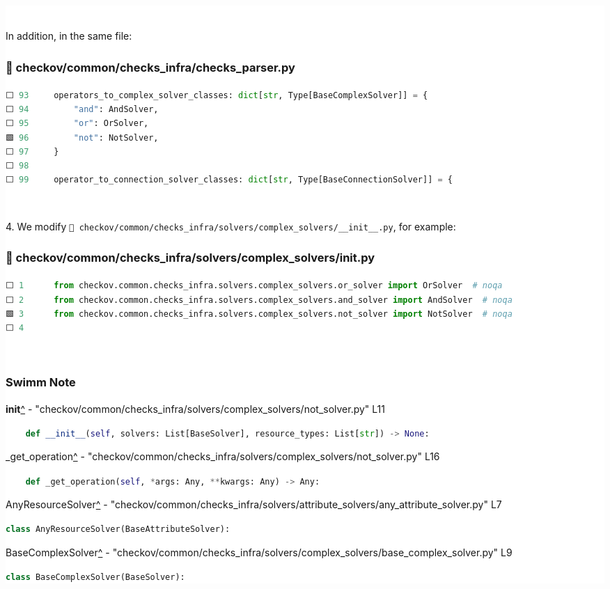 <br/>

In addition, in the same file:

### 📄 checkov/common/checks_infra/checks_parser.py
```python
⬜ 93     operators_to_complex_solver_classes: dict[str, Type[BaseComplexSolver]] = {
⬜ 94         "and": AndSolver,
⬜ 95         "or": OrSolver,
🟩 96         "not": NotSolver,
⬜ 97     }
⬜ 98     
⬜ 99     operator_to_connection_solver_classes: dict[str, Type[BaseConnectionSolver]] = {
```

<br/>

4\. We modify `📄 checkov/common/checks_infra/solvers/complex_solvers/__init__.py`, for example:

### 📄 checkov/common/checks_infra/solvers/complex_solvers/__init__.py
```python
⬜ 1      from checkov.common.checks_infra.solvers.complex_solvers.or_solver import OrSolver  # noqa
⬜ 2      from checkov.common.checks_infra.solvers.complex_solvers.and_solver import AndSolver  # noqa
🟩 3      from checkov.common.checks_infra.solvers.complex_solvers.not_solver import NotSolver  # noqa
⬜ 4      
```

<br/>


### Swimm Note

<span id="f-ZDc3b7">__init__</span>[^](#ZDc3b7) - "checkov/common/checks_infra/solvers/complex_solvers/not_solver.py" L11
```python
    def __init__(self, solvers: List[BaseSolver], resource_types: List[str]) -> None:
```

<span id="f-Z1IWbj3">_get_operation</span>[^](#Z1IWbj3) - "checkov/common/checks_infra/solvers/complex_solvers/not_solver.py" L16
```python
    def _get_operation(self, *args: Any, **kwargs: Any) -> Any:
```

<span id="f-Z7ghIg">AnyResourceSolver</span>[^](#Z7ghIg) - "checkov/common/checks_infra/solvers/attribute_solvers/any_attribute_solver.py" L7
```python
class AnyResourceSolver(BaseAttributeSolver):
```

<span id="f-10523X">BaseComplexSolver</span>[^](#10523X) - "checkov/common/checks_infra/solvers/complex_solvers/base_complex_solver.py" L9
```python
class BaseComplexSolver(BaseSolver):
```

